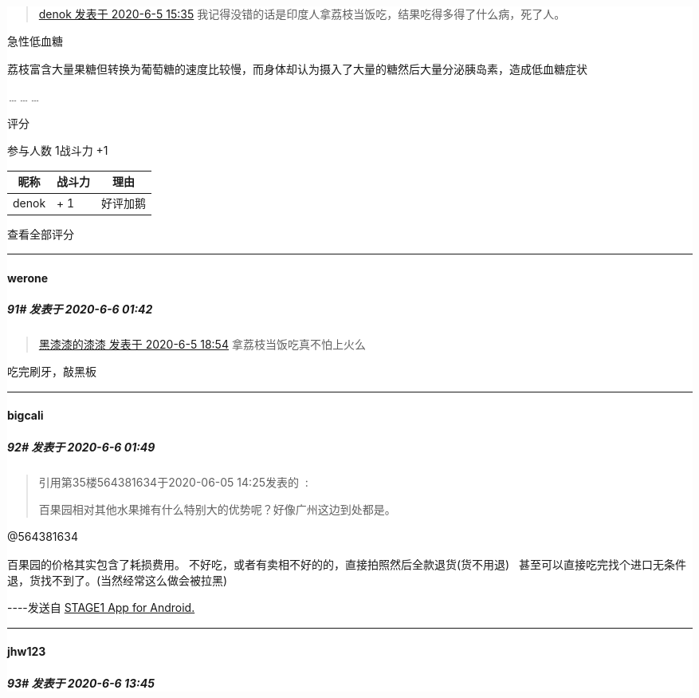 
<blockquote><a href="httphttps://bbs.saraba1st.com/2b/forum.php?mod=redirect&amp;goto=findpost&amp;pid=47687504&amp;ptid=1939745" target="_blank">denok 发表于 2020-6-5 15:35</a>
我记得没错的话是印度人拿荔枝当饭吃，结果吃得多得了什么病，死了人。</blockquote>
急性低血糖

荔枝富含大量果糖但转换为葡萄糖的速度比较慢，而身体却认为摄入了大量的糖然后大量分泌胰岛素，造成低血糖症状


﹍﹍﹍

评分


 参与人数 1战斗力 +1

|昵称|战斗力|理由|
|----|---|---|
| denok| + 1|好评加鹅|


查看全部评分


-----

####  werone  
##### 91#       发表于 2020-6-6 01:42


<blockquote><a href="httphttps://bbs.saraba1st.com/2b/forum.php?mod=redirect&amp;goto=findpost&amp;pid=47689926&amp;ptid=1939745" target="_blank">黑漆漆的漆漆 发表于 2020-6-5 18:54</a>
拿荔枝当饭吃真不怕上火么</blockquote>
吃完刷牙，敲黑板


-----

####  bigcali  
##### 92#       发表于 2020-6-6 01:49


<blockquote>引用第35楼564381634于2020-06-05 14:25发表的  :

百果园相对其他水果摊有什么特别大的优势呢？好像广州这边到处都是。</blockquote>
@564381634

百果园的价格其实包含了耗损费用。
 不好吃，或者有卖相不好的的，直接拍照然后全款退货(货不用退)
  甚至可以直接吃完找个进口无条件退，货找不到了。(当然经常这么做会被拉黑)


----发送自 [STAGE1 App for Android.](http://stage1.5j4m.com/?1.36)


-----

####  jhw123  
##### 93#       发表于 2020-6-6 13:45
